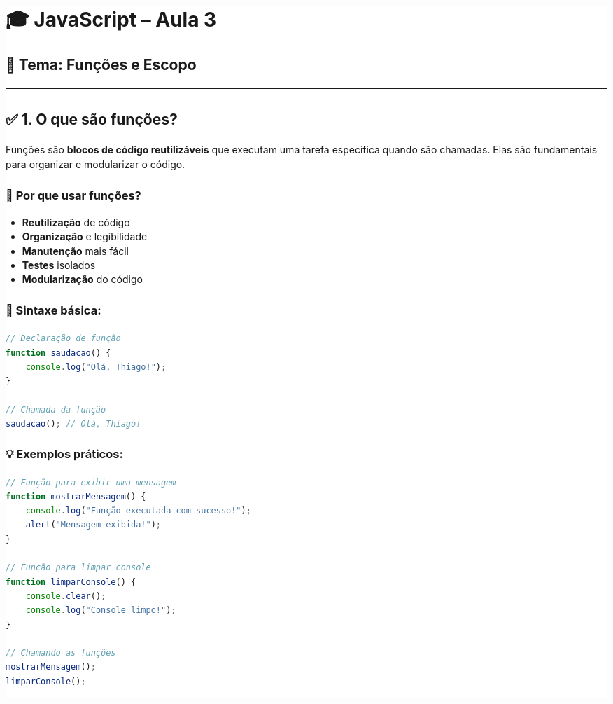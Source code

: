 # 🎓 JavaScript – Aula 3
## 🔹 Tema: Funções e Escopo

---

## ✅ 1. O que são funções?

Funções são **blocos de código reutilizáveis** que executam uma tarefa específica quando são chamadas. Elas são fundamentais para organizar e modularizar o código.

### 🎯 **Por que usar funções?**
- **Reutilização** de código
- **Organização** e legibilidade
- **Manutenção** mais fácil
- **Testes** isolados
- **Modularização** do código

### 🔸 Sintaxe básica:

```javascript
// Declaração de função
function saudacao() {
    console.log("Olá, Thiago!");
}

// Chamada da função
saudacao(); // Olá, Thiago!
```

### 💡 **Exemplos práticos:**

```javascript
// Função para exibir uma mensagem
function mostrarMensagem() {
    console.log("Função executada com sucesso!");
    alert("Mensagem exibida!");
}

// Função para limpar console
function limparConsole() {
    console.clear();
    console.log("Console limpo!");
}

// Chamando as funções
mostrarMensagem();
limparConsole();
```

---
